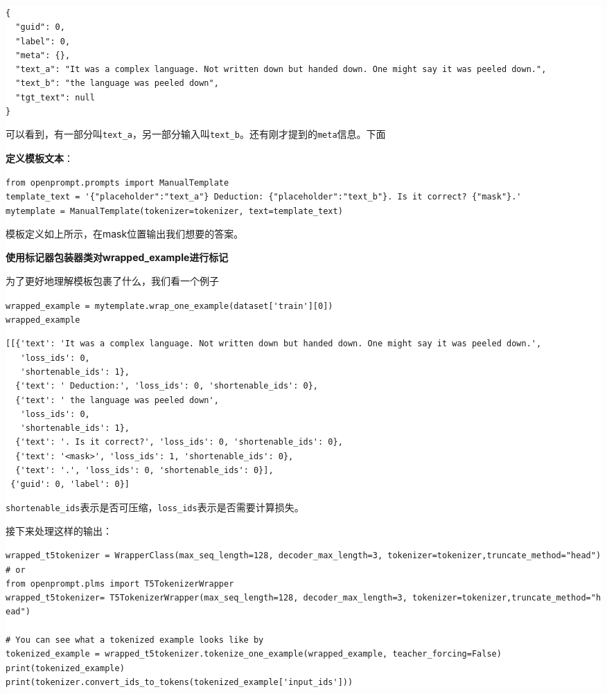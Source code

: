 ```text
{
  "guid": 0,
  "label": 0,
  "meta": {},
  "text_a": "It was a complex language. Not written down but handed down. One might say it was peeled down.",
  "text_b": "the language was peeled down",
  "tgt_text": null
}

```

可以看到，有一部分叫`text_a`，另一部分输入叫`text_b`。还有刚才提到的`meta`信息。下面

**定义模板文本**：

```text
from openprompt.prompts import ManualTemplate
template_text = '{"placeholder":"text_a"} Deduction: {"placeholder":"text_b"}. Is it correct? {"mask"}.'
mytemplate = ManualTemplate(tokenizer=tokenizer, text=template_text)

```

模板定义如上所示，在mask位置输出我们想要的答案。

**使用标记器包装器类对wrapped\_example进行标记**

为了更好地理解模板包裹了什么，我们看一个例子

```text
wrapped_example = mytemplate.wrap_one_example(dataset['train'][0])
wrapped_example

```

```text
[[{'text': 'It was a complex language. Not written down but handed down. One might say it was peeled down.',
   'loss_ids': 0,
   'shortenable_ids': 1},
  {'text': ' Deduction:', 'loss_ids': 0, 'shortenable_ids': 0},
  {'text': ' the language was peeled down',
   'loss_ids': 0,
   'shortenable_ids': 1},
  {'text': '. Is it correct?', 'loss_ids': 0, 'shortenable_ids': 0},
  {'text': '<mask>', 'loss_ids': 1, 'shortenable_ids': 0},
  {'text': '.', 'loss_ids': 0, 'shortenable_ids': 0}],
 {'guid': 0, 'label': 0}]

```

`shortenable_ids`表示是否可压缩，`loss_ids`表示是否需要计算损失。

接下来处理这样的输出：

```text
wrapped_t5tokenizer = WrapperClass(max_seq_length=128, decoder_max_length=3, tokenizer=tokenizer,truncate_method="head")
# or
from openprompt.plms import T5TokenizerWrapper
wrapped_t5tokenizer= T5TokenizerWrapper(max_seq_length=128, decoder_max_length=3, tokenizer=tokenizer,truncate_method="head")

# You can see what a tokenized example looks like by
tokenized_example = wrapped_t5tokenizer.tokenize_one_example(wrapped_example, teacher_forcing=False)
print(tokenized_example)
print(tokenizer.convert_ids_to_tokens(tokenized_example['input_ids']))
```